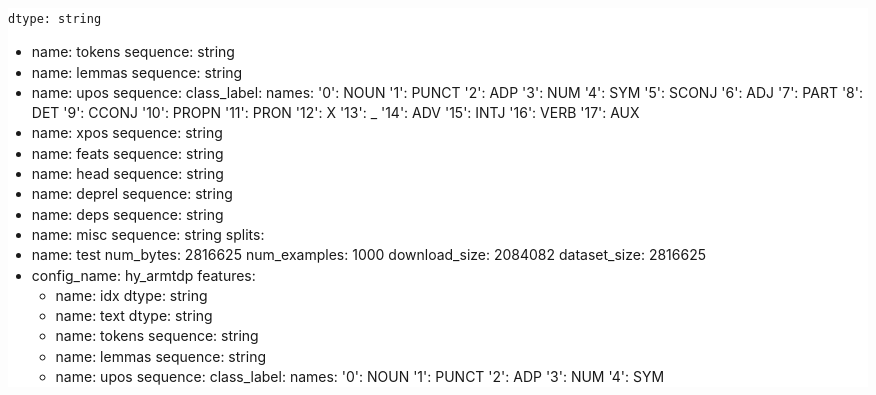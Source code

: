     dtype: string
  - name: tokens
    sequence: string
  - name: lemmas
    sequence: string
  - name: upos
    sequence:
      class_label:
        names:
          '0': NOUN
          '1': PUNCT
          '2': ADP
          '3': NUM
          '4': SYM
          '5': SCONJ
          '6': ADJ
          '7': PART
          '8': DET
          '9': CCONJ
          '10': PROPN
          '11': PRON
          '12': X
          '13': _
          '14': ADV
          '15': INTJ
          '16': VERB
          '17': AUX
  - name: xpos
    sequence: string
  - name: feats
    sequence: string
  - name: head
    sequence: string
  - name: deprel
    sequence: string
  - name: deps
    sequence: string
  - name: misc
    sequence: string
  splits:
  - name: test
    num_bytes: 2816625
    num_examples: 1000
  download_size: 2084082
  dataset_size: 2816625
- config_name: hy_armtdp
  features:
  - name: idx
    dtype: string
  - name: text
    dtype: string
  - name: tokens
    sequence: string
  - name: lemmas
    sequence: string
  - name: upos
    sequence:
      class_label:
        names:
          '0': NOUN
          '1': PUNCT
          '2': ADP
          '3': NUM
          '4': SYM
